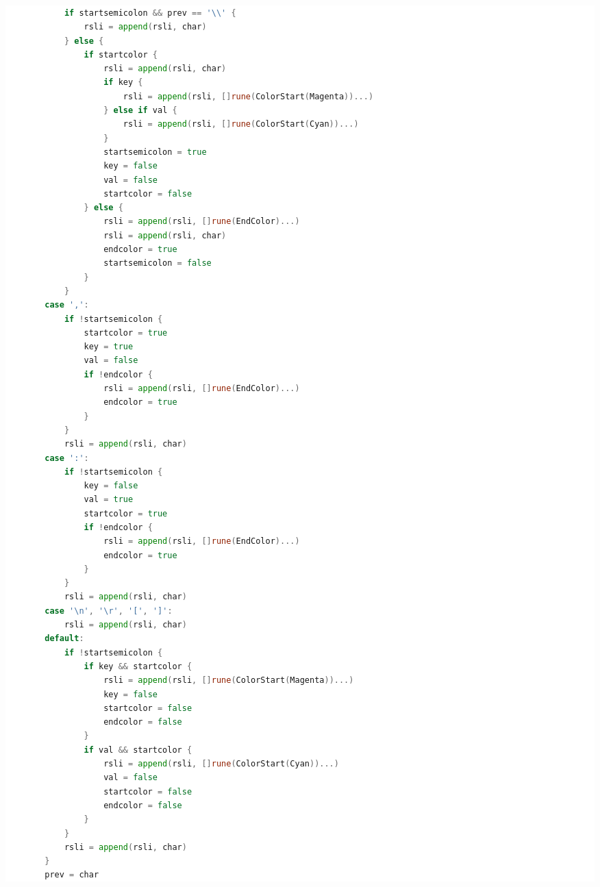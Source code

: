 ```Go
			if startsemicolon && prev == '\\' {
				rsli = append(rsli, char)
			} else {
				if startcolor {
					rsli = append(rsli, char)
					if key {
						rsli = append(rsli, []rune(ColorStart(Magenta))...)
					} else if val {
						rsli = append(rsli, []rune(ColorStart(Cyan))...)
					}
					startsemicolon = true
					key = false
					val = false
					startcolor = false
				} else {
					rsli = append(rsli, []rune(EndColor)...)
					rsli = append(rsli, char)
					endcolor = true
					startsemicolon = false
				}
			}
		case ',':
			if !startsemicolon {
				startcolor = true
				key = true
				val = false
				if !endcolor {
					rsli = append(rsli, []rune(EndColor)...)
					endcolor = true
				}
			}
			rsli = append(rsli, char)
		case ':':
			if !startsemicolon {
				key = false
				val = true
				startcolor = true
				if !endcolor {
					rsli = append(rsli, []rune(EndColor)...)
					endcolor = true
				}
			}
			rsli = append(rsli, char)
		case '\n', '\r', '[', ']':
			rsli = append(rsli, char)
		default:
			if !startsemicolon {
				if key && startcolor {
					rsli = append(rsli, []rune(ColorStart(Magenta))...)
					key = false
					startcolor = false
					endcolor = false
				}
				if val && startcolor {
					rsli = append(rsli, []rune(ColorStart(Cyan))...)
					val = false
					startcolor = false
					endcolor = false
				}
			}
			rsli = append(rsli, char)
		}
		prev = char
```